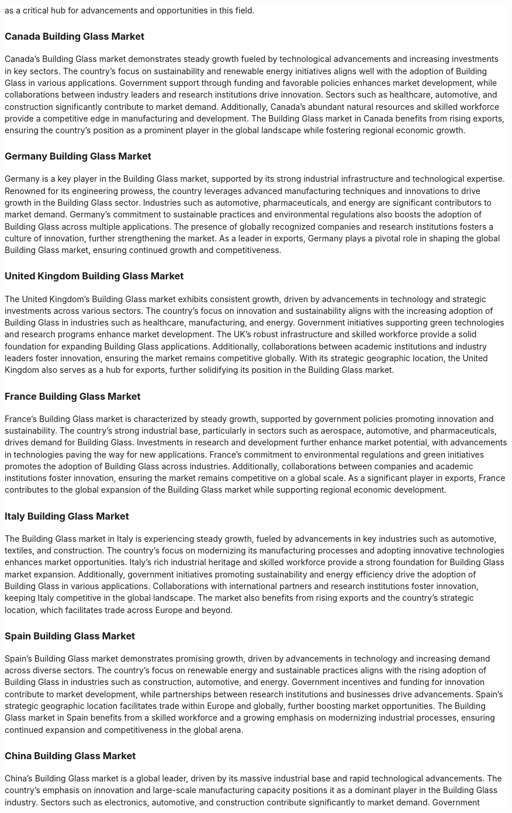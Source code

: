 as a critical hub for advancements and opportunities in this field.</p><h3>Canada Building Glass Market</h3><p>Canada&rsquo;s Building Glass market demonstrates steady growth fueled by technological advancements and increasing investments in key sectors. The country&rsquo;s focus on sustainability and renewable energy initiatives aligns well with the adoption of Building Glass in various applications. Government support through funding and favorable policies enhances market development, while collaborations between industry leaders and research institutions drive innovation. Sectors such as healthcare, automotive, and construction significantly contribute to market demand. Additionally, Canada&rsquo;s abundant natural resources and skilled workforce provide a competitive edge in manufacturing and development. The Building Glass market in Canada benefits from rising exports, ensuring the country&rsquo;s position as a prominent player in the global landscape while fostering regional economic growth.</p><h3>Germany Building Glass Market</h3><p>Germany is a key player in the Building Glass market, supported by its strong industrial infrastructure and technological expertise. Renowned for its engineering prowess, the country leverages advanced manufacturing techniques and innovations to drive growth in the Building Glass sector. Industries such as automotive, pharmaceuticals, and energy are significant contributors to market demand. Germany&rsquo;s commitment to sustainable practices and environmental regulations also boosts the adoption of Building Glass across multiple applications. The presence of globally recognized companies and research institutions fosters a culture of innovation, further strengthening the market. As a leader in exports, Germany plays a pivotal role in shaping the global Building Glass market, ensuring continued growth and competitiveness.</p><h3>United Kingdom Building Glass Market</h3><p>The United Kingdom&rsquo;s Building Glass market exhibits consistent growth, driven by advancements in technology and strategic investments across various sectors. The country&rsquo;s focus on innovation and sustainability aligns with the increasing adoption of Building Glass in industries such as healthcare, manufacturing, and energy. Government initiatives supporting green technologies and research programs enhance market development. The UK&rsquo;s robust infrastructure and skilled workforce provide a solid foundation for expanding Building Glass applications. Additionally, collaborations between academic institutions and industry leaders foster innovation, ensuring the market remains competitive globally. With its strategic geographic location, the United Kingdom also serves as a hub for exports, further solidifying its position in the Building Glass market.</p><h3>France Building Glass Market</h3><p>France&rsquo;s Building Glass market is characterized by steady growth, supported by government policies promoting innovation and sustainability. The country&rsquo;s strong industrial base, particularly in sectors such as aerospace, automotive, and pharmaceuticals, drives demand for Building Glass. Investments in research and development further enhance market potential, with advancements in technologies paving the way for new applications. France&rsquo;s commitment to environmental regulations and green initiatives promotes the adoption of Building Glass across industries. Additionally, collaborations between companies and academic institutions foster innovation, ensuring the market remains competitive on a global scale. As a significant player in exports, France contributes to the global expansion of the Building Glass market while supporting regional economic development.</p><h3>Italy Building Glass Market</h3><p>The Building Glass market in Italy is experiencing steady growth, fueled by advancements in key industries such as automotive, textiles, and construction. The country&rsquo;s focus on modernizing its manufacturing processes and adopting innovative technologies enhances market opportunities. Italy&rsquo;s rich industrial heritage and skilled workforce provide a strong foundation for Building Glass market expansion. Additionally, government initiatives promoting sustainability and energy efficiency drive the adoption of Building Glass in various applications. Collaborations with international partners and research institutions foster innovation, keeping Italy competitive in the global landscape. The market also benefits from rising exports and the country&rsquo;s strategic location, which facilitates trade across Europe and beyond.</p><h3>Spain Building Glass Market</h3><p>Spain&rsquo;s Building Glass market demonstrates promising growth, driven by advancements in technology and increasing demand across diverse sectors. The country&rsquo;s focus on renewable energy and sustainable practices aligns with the rising adoption of Building Glass in industries such as construction, automotive, and energy. Government incentives and funding for innovation contribute to market development, while partnerships between research institutions and businesses drive advancements. Spain&rsquo;s strategic geographic location facilitates trade within Europe and globally, further boosting market opportunities. The Building Glass market in Spain benefits from a skilled workforce and a growing emphasis on modernizing industrial processes, ensuring continued expansion and competitiveness in the global arena.</p><h3>China Building Glass Market</h3><p>China&rsquo;s Building Glass market is a global leader, driven by its massive industrial base and rapid technological advancements. The country&rsquo;s emphasis on innovation and large-scale manufacturing capacity positions it as a dominant player in the Building Glass industry. Sectors such as electronics, automotive, and construction contribute significantly to market demand. Government